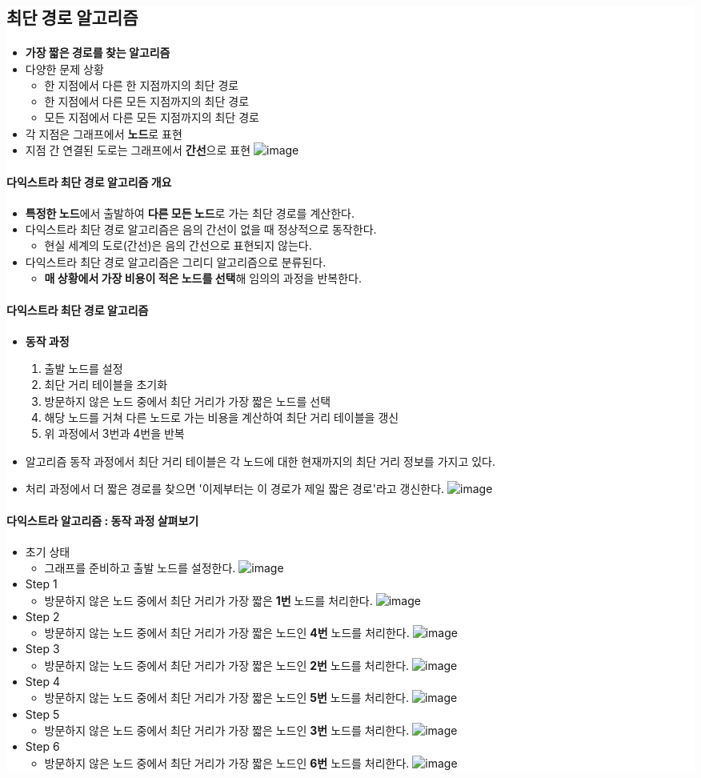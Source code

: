 ## 최단 경로 알고리즘
- **가장 짧은 경로를 찾는 알고리즘**
- 다양한 문제 상황
  - 한 지점에서 다른 한 지점까지의 최단 경로
  - 한 지점에서 다른 모든 지점까지의 최단 경로
  - 모든 지점에서 다른 모든 지점까지의 최단 경로
- 각 지점은 그래프에서 **노드**로 표현
- 지점 간 연결된 도로는 그래프에서 **간선**으로 표현
![image](https://user-images.githubusercontent.com/61777583/96078564-a4366b80-0eed-11eb-97c9-520d4366650b.png)

#### 다익스트라 최단 경로 알고리즘 개요
- **특정한 노드**에서 출발하여 **다른 모든 노드**로 가는 최단 경로를 계산한다.
- 다익스트라 최단 경로 알고리즘은 음의 간선이 없을 때 정상적으로 동작한다.
  - 현실 세계의 도로(간선)은 음의 간선으로 표현되지 않는다.
- 다익스트라 최단 경로 알고리즘은 그리디 알고리즘으로 분류된다.
  - **매 상황에서 가장 비용이 적은 노드를 선택**해 임의의 과정을 반복한다.

#### 다익스트라 최단 경로 알고리즘
- **동작 과정**
  1. 출발 노드를 설정
  2. 최단 거리 테이블을 초기화
  3. 방문하지 않은 노드 중에서 최단 거리가 가장 짧은 노드를 선택
  4. 해당 노드를 거쳐 다른 노드로 가는 비용을 계산하여 최단 거리 테이블을 갱신
  5. 위 과정에서 3번과 4번을 반복
  
- 알고리즘 동작 과정에서 최단 거리 테이블은 각 노드에 대한 현재까지의 최단 거리 정보를 가지고 있다.
- 처리 과정에서 더 짧은 경로를 찾으면 '이제부터는 이 경로가 제일 짧은 경로'라고 갱신한다.
![image](https://user-images.githubusercontent.com/61777583/96079465-cb8e3800-0eef-11eb-9e9e-ad74771d8e98.png)

#### 다익스트라 알고리즘 : 동작 과정 살펴보기
- 초기 상태
  - 그래프를 준비하고 출발 노드를 설정한다.
  ![image](https://user-images.githubusercontent.com/61777583/96079582-0f813d00-0ef0-11eb-929a-34f6374f1ab5.png)
- Step 1
  - 방문하지 않은 노드 중에서 최단 거리가 가장 짧은 **1번** 노드를 처리한다.
  ![image](https://user-images.githubusercontent.com/61777583/96079702-5c651380-0ef0-11eb-9d93-ac271f2105a5.png)
- Step 2
  - 방문하지 않는 노드 중에서 최단 거리가 가장 짧은 노드인 **4번** 노드를 처리한다.
  ![image](https://user-images.githubusercontent.com/61777583/96079816-ac43da80-0ef0-11eb-9078-aae0c7a0ee39.png)
- Step 3
  - 방문하지 않는 노드 중에서 최단 거리가 가장 짧은 노드인 **2번** 노드를 처리한다.
  ![image](https://user-images.githubusercontent.com/61777583/96079860-c8e01280-0ef0-11eb-9386-f9ce43ec568d.png)
- Step 4
  - 방문하지 않는 노드 중에서 최단 거리가 가장 짧은 노드인 **5번** 노드를 처리한다.
  ![image](https://user-images.githubusercontent.com/61777583/96081681-d4353d00-0ef4-11eb-8017-c0e43d57c290.png)
- Step 5
  - 방문하지 않은 노드 중에서 최단 거리가 가장 짧은 노드인 **3번** 노드를 처리한다.
  ![image](https://user-images.githubusercontent.com/61777583/96081792-0777cc00-0ef5-11eb-953a-ac6846e0a60f.png)
- Step 6
  - 방문하지 않은 노드 중에서 최단 거리가 가장 짧은 노드인 **6번** 노드를 처리한다.
  ![image](https://user-images.githubusercontent.com/61777583/96081907-4017a580-0ef5-11eb-80cc-5f1816c9623e.png)
